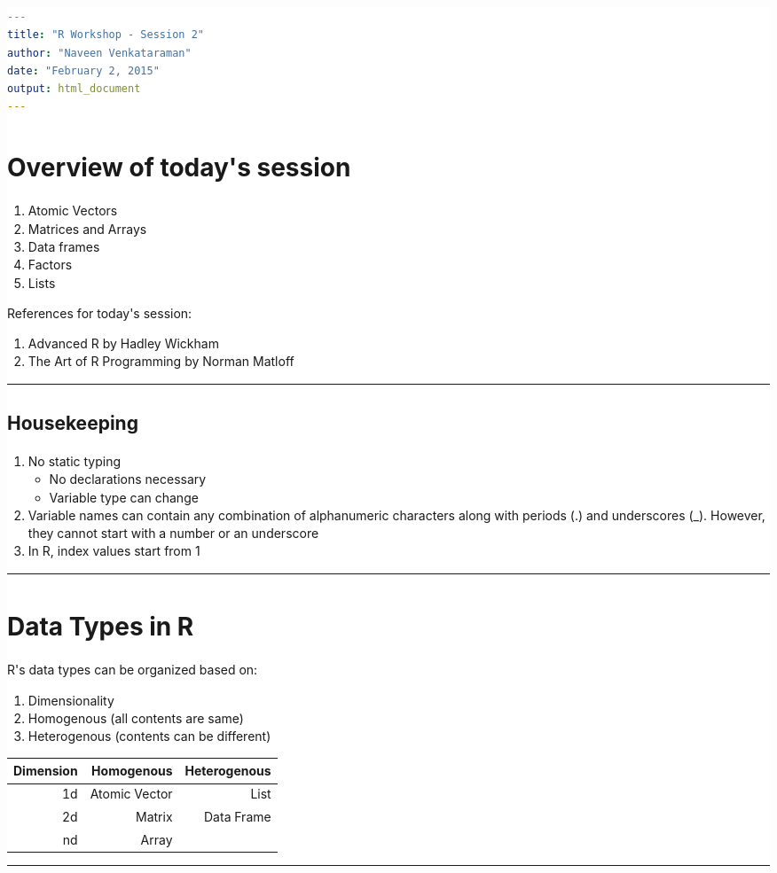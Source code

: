 ```yaml
---
title: "R Workshop - Session 2"
author: "Naveen Venkataraman"
date: "February 2, 2015"
output: html_document
---
```


# Overview of today's session

1. Atomic Vectors
2. Matrices and Arrays
3. Data frames
4. Factors
5. Lists

References for today's session:

1. Advanced R by Hadley Wickham
2. The Art of R Programming by Norman Matloff

---

## Housekeeping

1. No static typing
    + No declarations necessary
    + Variable type can change
2. Variable names can contain any combination of alphanumeric characters along with periods (.) and underscores (_). However, they cannot start with a number or an underscore
3. In R, index values start from 1

---

# Data Types in R

R's data types can be organized based on:

1. Dimensionality
2. Homogenous (all contents are same)
3. Heterogenous (contents can be different)

|Dimension|Homogenous |Heterogenous|
|----------:|----------:|----------:|
|1d| Atomic Vector|List|
|2d| Matrix| Data Frame|
|nd| Array||

---
